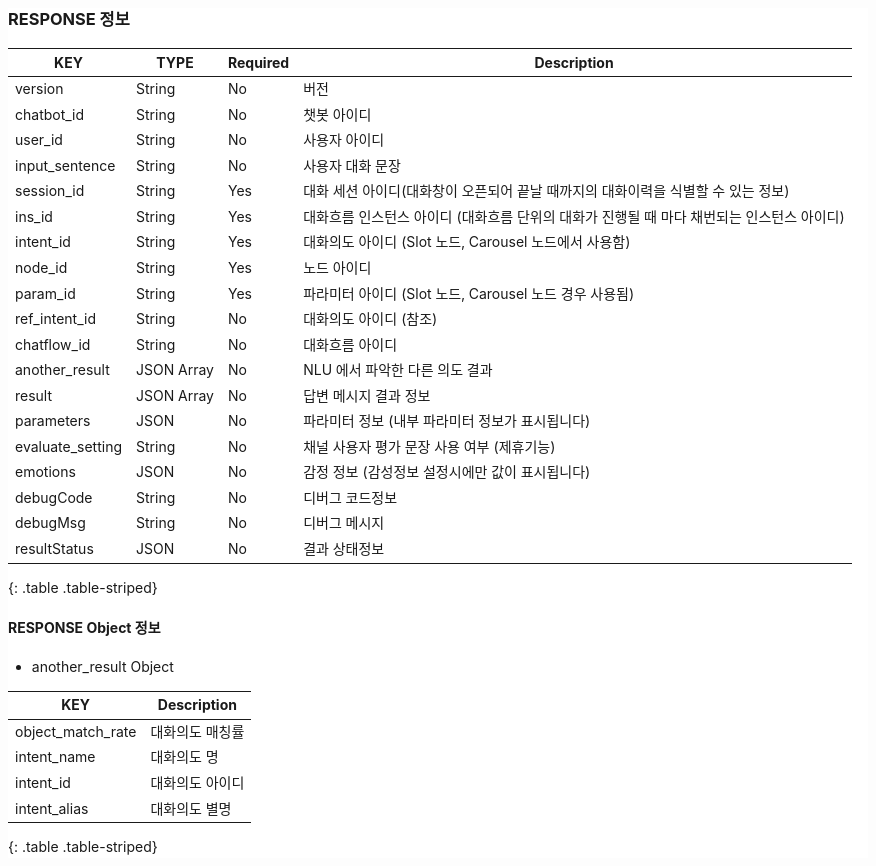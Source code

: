 ### RESPONSE 정보

| KEY | TYPE | Required | Description |
|--------|--------|--------|--------|
| version | String | No | 버전 |
| chatbot_id | String | No | 챗봇 아이디 |
| user_id | String | No | 사용자 아이디 |
| input_sentence | String | No | 사용자 대화 문장 |
| session_id | String | Yes | 대화 세션 아이디(대화창이 오픈되어 끝날 때까지의 대화이력을 식별할 수 있는 정보) |
| ins_id | String | Yes | 대화흐름 인스턴스 아이디 (대화흐름 단위의 대화가 진행될 때 마다 채번되는 인스턴스 아이디) |
| intent_id | String | Yes | 대화의도 아이디 (Slot 노드, Carousel 노드에서 사용함) |
| node_id | String | Yes | 노드 아이디 |
| param_id | String | Yes | 파라미터 아이디 (Slot 노드, Carousel 노드 경우 사용됨) |
| ref_intent_id | String | No | 대화의도 아이디 (참조) |
| chatflow_id | String | No | 대화흐름 아이디 |
| another_result | JSON Array  | No | NLU 에서 파악한 다른 의도 결과 |
| result | JSON Array | No | 답변 메시지 결과 정보 |
| parameters | JSON | No | 파라미터 정보 (내부 파라미터 정보가 표시됩니다)|
| evaluate_setting | String | No | 채널 사용자 평가 문장 사용 여부 (제휴기능) |
| emotions | JSON | No | 감정 정보 (감성정보 설정시에만 값이 표시됩니다)|
| debugCode | String | No | 디버그 코드정보|
| debugMsg | String | No | 디버그 메시지|
| resultStatus | JSON | No | 결과 상태정보|
{: .table .table-striped}

#### RESPONSE Object 정보
* another_result Object

| KEY | Description |
|--------|--------|
| object_match_rate | 대화의도 매칭률 |
| intent_name | 대화의도 명 |
| intent_id | 대화의도 아이디 |
| intent_alias | 대화의도 별명 |
{: .table .table-striped}
